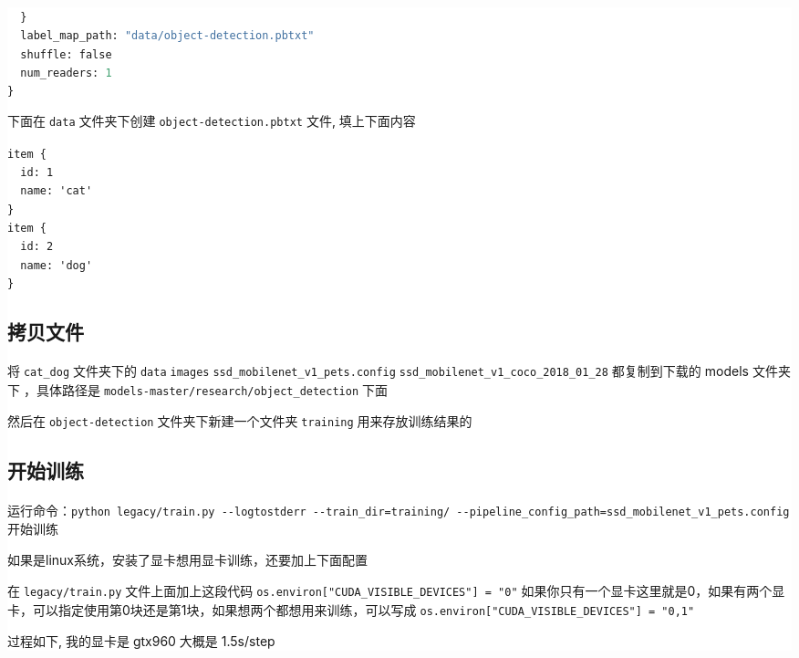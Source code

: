 ```py
  }
  label_map_path: "data/object-detection.pbtxt"
  shuffle: false
  num_readers: 1
}
```

下面在 `data` 文件夹下创建 `object-detection.pbtxt` 文件, 填上下面内容

```
item {
  id: 1
  name: 'cat'
}
item {
  id: 2
  name: 'dog'
}
```

## 拷贝文件

将 `cat_dog` 文件夹下的 `data` `images` `ssd_mobilenet_v1_pets.config` `ssd_mobilenet_v1_coco_2018_01_28` 都复制到下载的 models 文件夹下 ，具体路径是 `models-master/research/object_detection` 下面

然后在 `object-detection` 文件夹下新建一个文件夹 `training` 用来存放训练结果的

## 开始训练

运行命令：`python legacy/train.py --logtostderr --train_dir=training/ --pipeline_config_path=ssd_mobilenet_v1_pets.config` 开始训练

如果是linux系统，安装了显卡想用显卡训练，还要加上下面配置

在 `legacy/train.py` 文件上面加上这段代码 `os.environ["CUDA_VISIBLE_DEVICES"] = "0"` 如果你只有一个显卡这里就是0，如果有两个显卡，可以指定使用第0块还是第1块，如果想两个都想用来训练，可以写成 `os.environ["CUDA_VISIBLE_DEVICES"] = "0,1"`

过程如下, 我的显卡是 gtx960 大概是 1.5s/step
